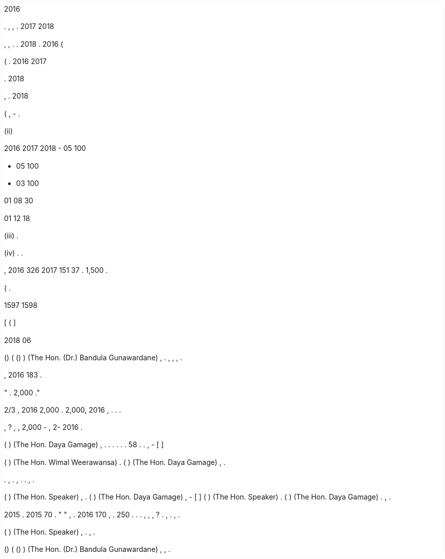 2016

. , , . 2017 2018

, , . . 2018 . 2016 (

( . 2016 2017

. 2018

, . 2018

( , - .

(ii)

2016 2017 2018 - 05 100

- 05 100

- 03 100

01 08 30

01 12 18

(iii) .

(iv) . .

, 2016 326 2017 151 37 . 1,500 .

( .

1597 1598

[ ( ]

2018 06

() ( () ) (The Hon. (Dr.) Bandula Gunawardane) , . , , , .

, 2016 183 .

" . 2,000 ."

2/3 , 2016 2,000 . 2,000, 2016 , . . .

, ? , , 2,000 - , 2- 2016 .

( ) (The Hon. Daya Gamage) , . . . . . . 58 . . , - [ ]

( ) (The Hon. Wimal Weerawansa) . ( ) (The Hon. Daya Gamage) , .

. , . , . . , .

( ) (The Hon. Speaker) , . ( ) (The Hon. Daya Gamage) , - [ ] ( ) (The Hon. Speaker) . ( ) (The Hon. Daya Gamage) . , .

2015 . 2015 70 . " " , . 2016 170 , . 250 . . . , , , ? . , . , .

( ) (The Hon. Speaker) , . , .

() ( () ) (The Hon. (Dr.) Bandula Gunawardane) , , .
